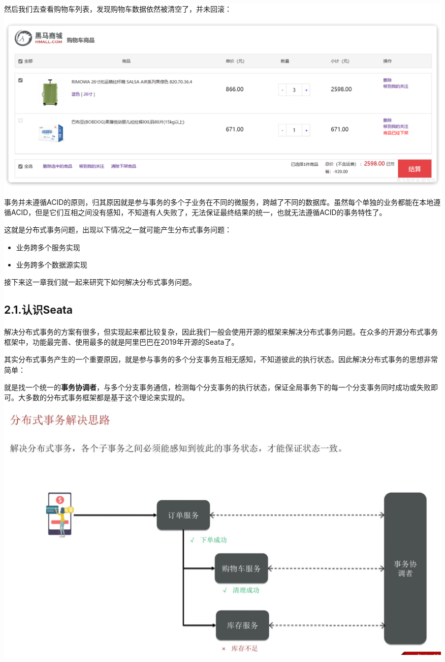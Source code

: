 然后我们去查看购物车列表，发现购物车数据依然被清空了，并未回滚：

![](./day05-服务保护和分布式事务.assets/1750699517222-34.png)

事务并未遵循ACID的原则，归其原因就是参与事务的多个子业务在不同的微服务，跨越了不同的数据库。虽然每个单独的业务都能在本地遵循ACID，但是它们互相之间没有感知，不知道有人失败了，无法保证最终结果的统一，也就无法遵循ACID的事务特性了。

这就是分布式事务问题，出现以下情况之一就可能产生分布式事务问题：

* 业务跨多个服务实现

* 业务跨多个数据源实现

接下来这一章我们就一起来研究下如何解决分布式事务问题。

## 2.1.认识Seata

解决分布式事务的方案有很多，但实现起来都比较复杂，因此我们一般会使用开源的框架来解决分布式事务问题。在众多的开源分布式事务框架中，功能最完善、使用最多的就是阿里巴巴在2019年开源的Seata了。

其实分布式事务产生的一个重要原因，就是参与事务的多个分支事务互相无感知，不知道彼此的执行状态。因此解决分布式事务的思想非常简单：

就是找一个统一的**事务协调者**，与多个分支事务通信，检测每个分支事务的执行状态，保证全局事务下的每一个分支事务同时成功或失败即可。大多数的分布式事务框架都是基于这个理论来实现的。

![image-20250624052059320](./day05-服务保护和分布式事务.assets/image-20250624052059320.png)
